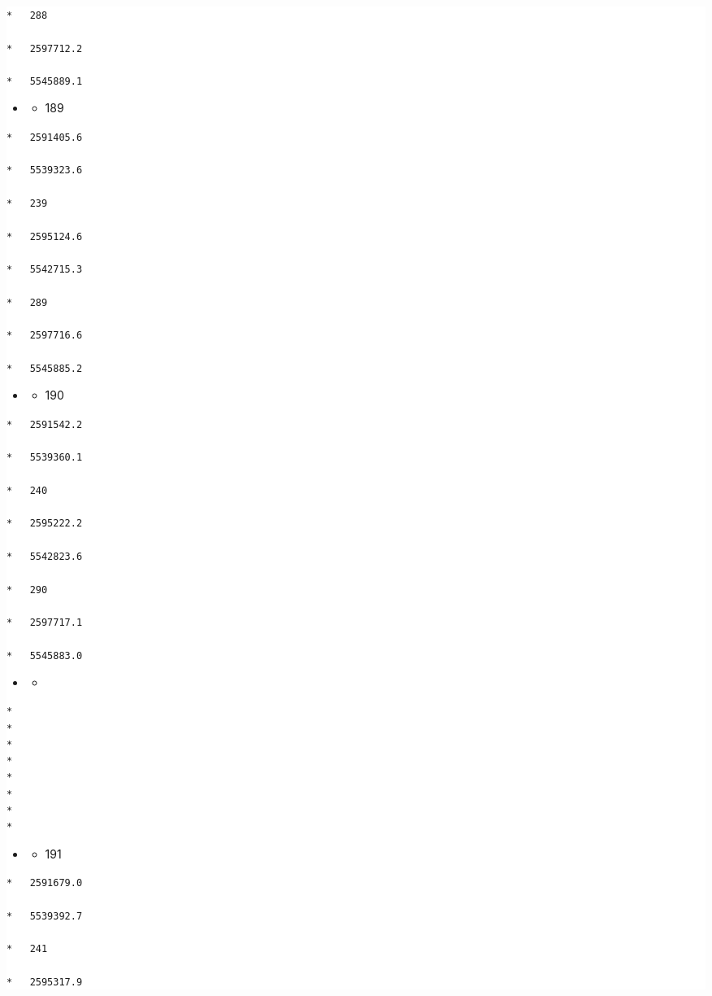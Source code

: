     *   288

    *   2597712.2

    *   5545889.1


*    *   189

    *   2591405.6

    *   5539323.6

    *   239

    *   2595124.6

    *   5542715.3

    *   289

    *   2597716.6

    *   5545885.2


*    *   190

    *   2591542.2

    *   5539360.1

    *   240

    *   2595222.2

    *   5542823.6

    *   290

    *   2597717.1

    *   5545883.0


*    *
    *
    *
    *
    *
    *
    *
    *
    *

*    *   191

    *   2591679.0

    *   5539392.7

    *   241

    *   2595317.9
